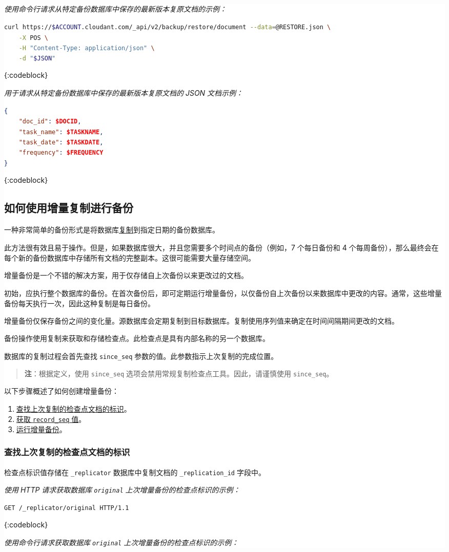 _使用命令行请求从特定备份数据库中保存的最新版本复原文档的示例：_

```sh
curl https://$ACCOUNT.cloudant.com/_api/v2/backup/restore/document --data=@RESTORE.json \
    -X POS \
    -H "Content-Type: application/json" \
    -d "$JSON"
```
{:codeblock}

_用于请求从特定备份数据库中保存的最新版本复原文档的 JSON 文档示例：_

```json
{
    "doc_id": $DOCID,
    "task_name": $TASKNAME,
    "task_date": $TASKDATE,
    "frequency": $FREQUENCY
}
```
{:codeblock}

## 如何使用增量复制进行备份

一种非常简单的备份形式是将数据库[复制](../api/replication.html)到指定日期的备份数据库。

此方法很有效且易于操作。但是，如果数据库很大，并且您需要多个时间点的备份（例如，7 个每日备份和 4 个每周备份），那么最终会在每个新的备份数据库中存储所有文档的完整副本。这很可能需要大量存储空间。

增量备份是一个不错的解决方案，用于仅存储自上次备份以来更改过的文档。

初始，应执行整个数据库的备份。在首次备份后，即可定期运行增量备份，以仅备份自上次备份以来数据库中更改的内容。通常，这些增量备份每天执行一次，因此这种复制是每日备份。

增量备份仅保存备份之间的变化量。源数据库会定期复制到目标数据库。复制使用序列值来确定在时间间隔期间更改的文档。

备份操作使用复制来获取和存储检查点。此检查点是具有内部名称的另一个数据库。

数据库的复制过程会首先查找 `since_seq` 参数的值。此参数指示上次复制的完成位置。

>   **注**：根据定义，使用 `since_seq` 选项会禁用常规复制检查点工具。因此，请谨慎使用 `since_seq`。 

以下步骤概述了如何创建增量备份：

1.  [查找上次复制的检查点文档的标识](#find-the-id-of-the-checkpoint-document-for-the-last-replication)。
2.  [获取 `record_seq` 值](#get-the-recorded_seq-value)。
3.  [运行增量备份](#run-an-incremental-backup)。

### 查找上次复制的检查点文档的标识

检查点标识值存储在 `_replicator` 数据库中复制文档的 `_replication_id` 字段中。

_使用 HTTP 请求获取数据库 `original` 上次增量备份的检查点标识的示例：_

```http
GET /_replicator/original HTTP/1.1
```
{:codeblock}

_使用命令行请求获取数据库 `original` 上次增量备份的检查点标识的示例：_
